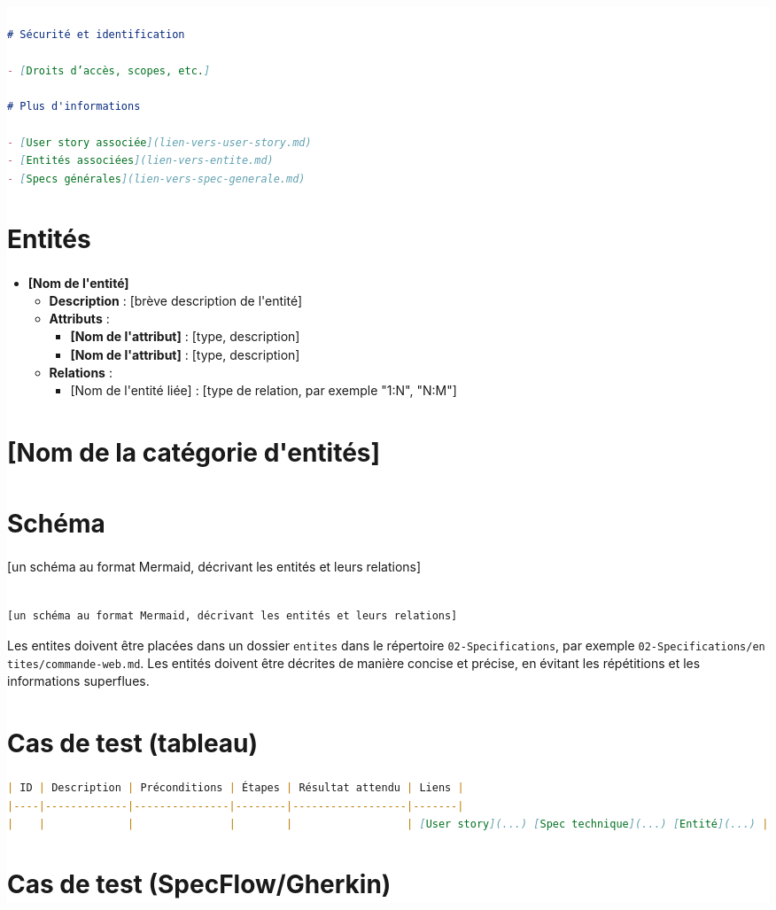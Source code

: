 ```markdown

# Sécurité et identification

- [Droits d’accès, scopes, etc.]

# Plus d'informations

- [User story associée](lien-vers-user-story.md)
- [Entités associées](lien-vers-entite.md)
- [Specs générales](lien-vers-spec-generale.md)
```

# Entités

- **[Nom de l'entité]**
  - **Description** : [brève description de l'entité]
  - **Attributs** :
    - **[Nom de l'attribut]** : [type, description]
    - **[Nom de l'attribut]** : [type, description]
  - **Relations** :
    - [Nom de l'entité liée] : [type de relation, par exemple "1:N", "N:M"]

# [Nom de la catégorie d'entités]



# Schéma

[un schéma au format Mermaid, décrivant les entités et leurs relations]
```

[un schéma au format Mermaid, décrivant les entités et leurs relations]
```
Les entites doivent être placées dans un dossier `entites` dans le répertoire `02-Specifications`, par exemple `02-Specifications/entites/commande-web.md`.
Les entités doivent être décrites de manière concise et précise, en évitant les répétitions et les informations superflues.

# Cas de test (tableau)

```markdown
| ID | Description | Préconditions | Étapes | Résultat attendu | Liens |
|----|-------------|---------------|--------|------------------|-------|
|    |             |               |        |                  | [User story](...) [Spec technique](...) [Entité](...) |
```

# Cas de test (SpecFlow/Gherkin)
